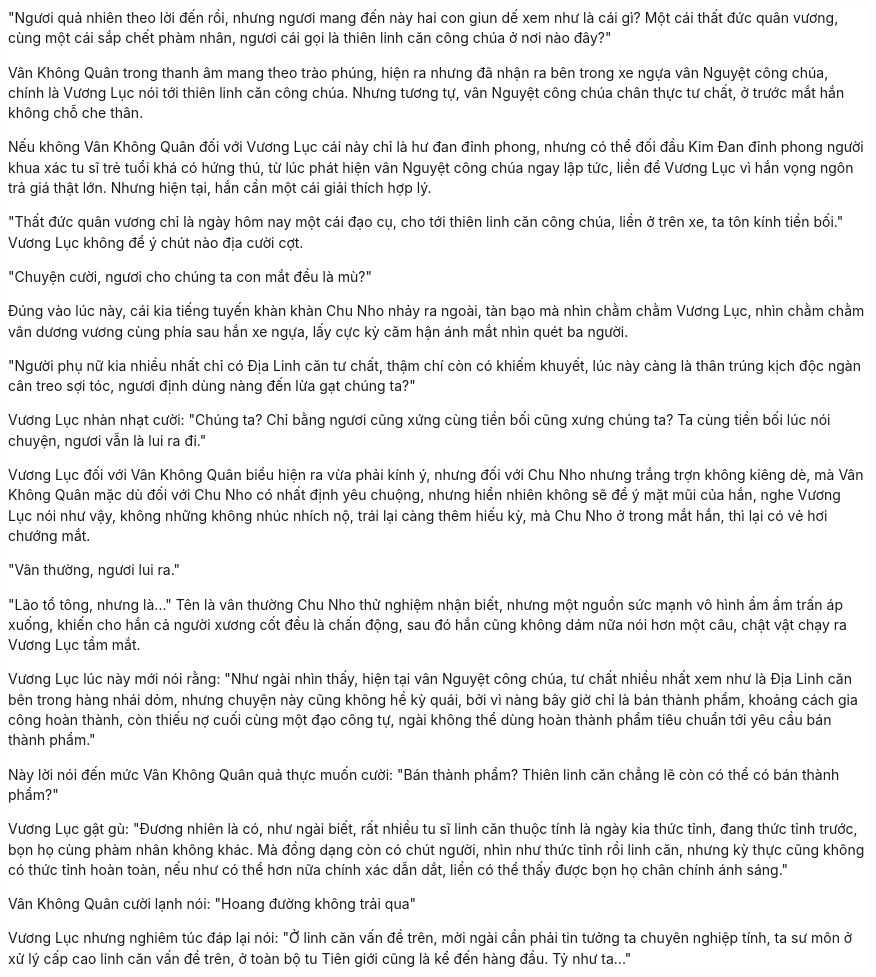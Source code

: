 "Ngươi quả nhiên theo lời đến rồi, nhưng ngươi mang đến này hai con giun dế xem như là cái gì? Một cái thất đức quân vương, cùng một cái sắp chết phàm nhân, ngươi cái gọi là thiên linh căn công chúa ở nơi nào đây?"

Vân Không Quân trong thanh âm mang theo trào phúng, hiện ra nhưng đã nhận ra bên trong xe ngựa vân Nguyệt công chúa, chính là Vương Lục nói tới thiên linh căn công chúa. Nhưng tương tự, vân Nguyệt công chúa chân thực tư chất, ở trước mắt hắn không chỗ che thân.

Nếu không Vân Không Quân đối với Vương Lục cái này chỉ là hư đan đỉnh phong, nhưng có thể đối đầu Kim Đan đỉnh phong người khua xác tu sĩ trẻ tuổi khá có hứng thú, từ lúc phát hiện vân Nguyệt công chúa ngay lập tức, liền để Vương Lục vì hắn vọng ngôn trả giá thật lớn. Nhưng hiện tại, hắn cần một cái giải thích hợp lý.

"Thất đức quân vương chỉ là ngày hôm nay một cái đạo cụ, cho tới thiên linh căn công chúa, liền ở trên xe, ta tôn kính tiền bối." Vương Lục không để ý chút nào địa cười cợt.

"Chuyện cười, ngươi cho chúng ta con mắt đều là mù?"

Đúng vào lúc này, cái kia tiếng tuyến khàn khàn Chu Nho nhảy ra ngoài, tàn bạo mà nhìn chằm chằm Vương Lục, nhìn chằm chằm vân dương vương cùng phía sau hắn xe ngựa, lấy cực kỳ căm hận ánh mắt nhìn quét ba người.

"Người phụ nữ kia nhiều nhất chỉ có Địa Linh căn tư chất, thậm chí còn có khiếm khuyết, lúc này càng là thân trúng kịch độc ngàn cân treo sợi tóc, ngươi định dùng nàng đến lừa gạt chúng ta?"

Vương Lục nhàn nhạt cười: "Chúng ta? Chỉ bằng ngươi cũng xứng cùng tiền bối cũng xưng chúng ta? Ta cùng tiền bối lúc nói chuyện, ngươi vẫn là lui ra đi."

Vương Lục đối với Vân Không Quân biểu hiện ra vừa phải kính ý, nhưng đối với Chu Nho nhưng trắng trợn không kiêng dè, mà Vân Không Quân mặc dù đối với Chu Nho có nhất định yêu chuộng, nhưng hiển nhiên không sẽ để ý mặt mũi của hắn, nghe Vương Lục nói như vậy, không những không nhúc nhích nộ, trái lại càng thêm hiếu kỳ, mà Chu Nho ở trong mắt hắn, thì lại có vẻ hơi chướng mắt.

"Vân thường, ngươi lui ra."

"Lão tổ tông, nhưng là..." Tên là vân thường Chu Nho thử nghiệm nhận biết, nhưng một nguồn sức mạnh vô hình ầm ầm trấn áp xuống, khiến cho hắn cả người xương cốt đều là chấn động, sau đó hắn cũng không dám nữa nói hơn một câu, chật vật chạy ra Vương Lục tầm mắt.

Vương Lục lúc này mới nói rằng: "Như ngài nhìn thấy, hiện tại vân Nguyệt công chúa, tư chất nhiều nhất xem như là Địa Linh căn bên trong hàng nhái dỏm, nhưng chuyện này cũng không hề kỳ quái, bởi vì nàng bây giờ chỉ là bán thành phẩm, khoảng cách gia công hoàn thành, còn thiếu nợ cuối cùng một đạo công tự, ngài không thể dùng hoàn thành phẩm tiêu chuẩn tới yêu cầu bán thành phẩm."

Này lời nói đến mức Vân Không Quân quả thực muốn cười: "Bán thành phẩm? Thiên linh căn chẳng lẽ còn có thể có bán thành phẩm?"

Vương Lục gật gù: "Đương nhiên là có, như ngài biết, rất nhiều tu sĩ linh căn thuộc tính là ngày kia thức tỉnh, đang thức tỉnh trước, bọn họ cùng phàm nhân không khác. Mà đồng dạng còn có chút người, nhìn như thức tỉnh rồi linh căn, nhưng kỳ thực cũng không có thức tỉnh hoàn toàn, nếu như có thể hơn nữa chính xác dẫn dắt, liền có thể thấy được bọn họ chân chính ánh sáng."

Vân Không Quân cười lạnh nói: "Hoang đường không trải qua"

Vương Lục nhưng nghiêm túc đáp lại nói: "Ở linh căn vấn đề trên, mời ngài cần phải tin tưởng ta chuyên nghiệp tính, ta sư môn ở xử lý cấp cao linh căn vấn đề trên, ở toàn bộ tu Tiên giới cũng là kể đến hàng đầu. Tỷ như ta..."
